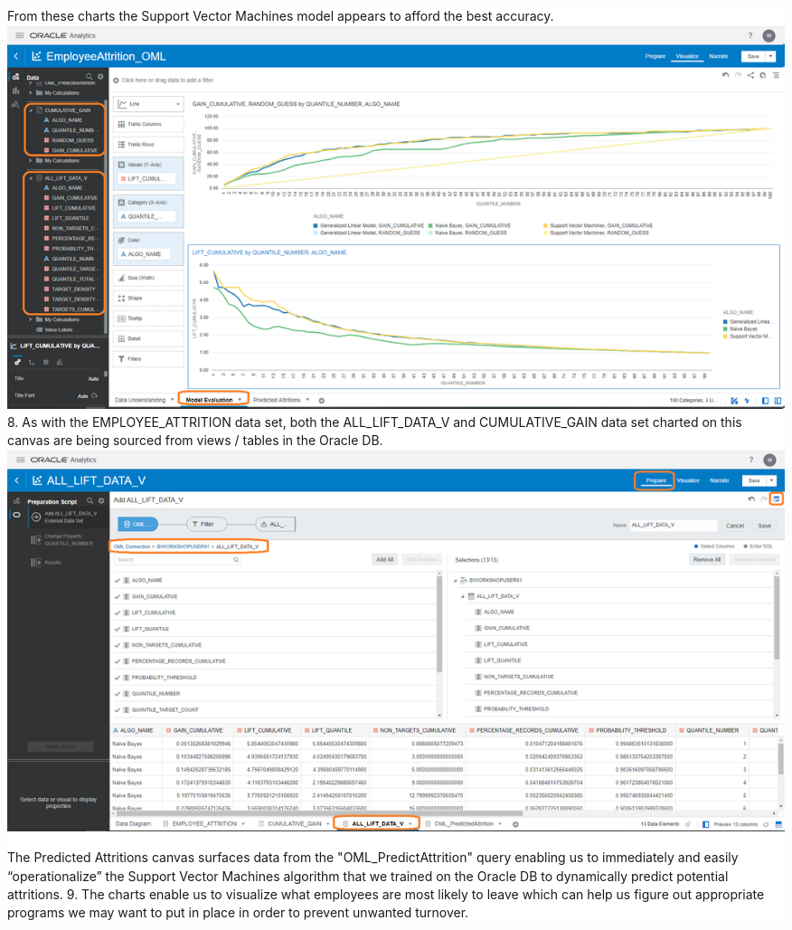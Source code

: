   From these charts the Support Vector Machines model appears to afford the best accuracy.
![](./images/ml3.7.png " ") 
8. As with the EMPLOYEE\_ATTRITION data set, both the ALL\_LIFT\_DATA\_V and CUMULATIVE\_GAIN data set charted on this canvas are being sourced from views / tables in the Oracle DB.
![](./images/ml3.8.png " ")

  The Predicted Attritions canvas surfaces data from the "OML\_PredictAttrition"  query enabling us to immediately and easily “operationalize” the  Support Vector Machines algorithm that we trained on the Oracle DB to dynamically predict potential attritions.
9. The charts enable us to visualize what employees are most likely to leave which can help us figure out appropriate programs we may want to put in place in order to prevent unwanted turnover.